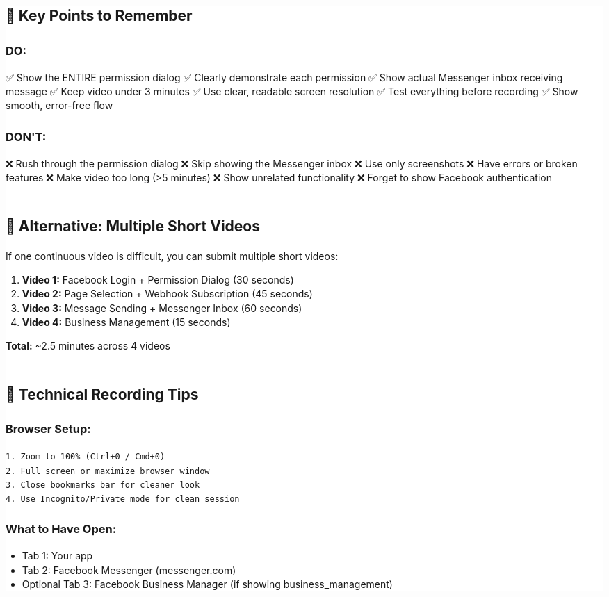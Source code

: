 
## 🎯 Key Points to Remember

### DO:
✅ Show the ENTIRE permission dialog
✅ Clearly demonstrate each permission
✅ Show actual Messenger inbox receiving message
✅ Keep video under 3 minutes
✅ Use clear, readable screen resolution
✅ Test everything before recording
✅ Show smooth, error-free flow

### DON'T:
❌ Rush through the permission dialog
❌ Skip showing the Messenger inbox
❌ Use only screenshots
❌ Have errors or broken features
❌ Make video too long (>5 minutes)
❌ Show unrelated functionality
❌ Forget to show Facebook authentication

---

## 📸 Alternative: Multiple Short Videos

If one continuous video is difficult, you can submit multiple short videos:

1. **Video 1:** Facebook Login + Permission Dialog (30 seconds)
2. **Video 2:** Page Selection + Webhook Subscription (45 seconds)
3. **Video 3:** Message Sending + Messenger Inbox (60 seconds)
4. **Video 4:** Business Management (15 seconds)

**Total:** ~2.5 minutes across 4 videos

---

## 🔧 Technical Recording Tips

### Browser Setup:
```
1. Zoom to 100% (Ctrl+0 / Cmd+0)
2. Full screen or maximize browser window
3. Close bookmarks bar for cleaner look
4. Use Incognito/Private mode for clean session
```

### What to Have Open:
- Tab 1: Your app
- Tab 2: Facebook Messenger (messenger.com)
- Optional Tab 3: Facebook Business Manager (if showing business_management)
